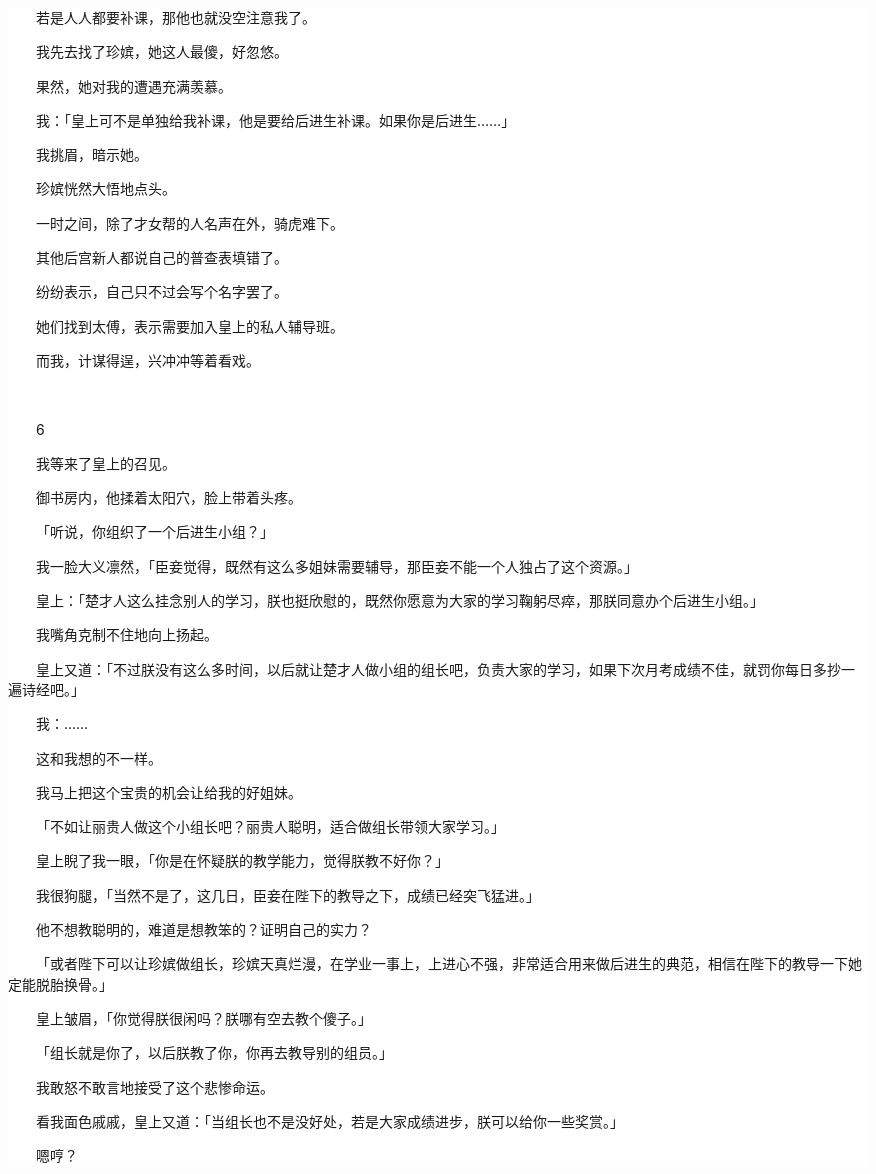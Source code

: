 &emsp;&emsp;若是人人都要补课，那他也就没空注意我了。  
  
&emsp;&emsp;我先去找了珍嫔，她这人最傻，好忽悠。  
  
&emsp;&emsp;果然，她对我的遭遇充满羡慕。  
  
&emsp;&emsp;我：「皇上可不是单独给我补课，他是要给后进生补课。如果你是后进生……」  
  
&emsp;&emsp;我挑眉，暗示她。  
  
&emsp;&emsp;珍嫔恍然大悟地点头。  
  
&emsp;&emsp;一时之间，除了才女帮的人名声在外，骑虎难下。  
  
&emsp;&emsp;其他后宫新人都说自己的普查表填错了。  
  
&emsp;&emsp;纷纷表示，自己只不过会写个名字罢了。  
  
&emsp;&emsp;她们找到太傅，表示需要加入皇上的私人辅导班。  
  
&emsp;&emsp;而我，计谋得逞，兴冲冲等着看戏。  
  
&emsp;&emsp;   
  
&emsp;&emsp;6  
  
&emsp;&emsp;我等来了皇上的召见。  
  
&emsp;&emsp;御书房内，他揉着太阳穴，脸上带着头疼。  
  
&emsp;&emsp;「听说，你组织了一个后进生小组？」  
  
&emsp;&emsp;我一脸大义凛然，「臣妾觉得，既然有这么多姐妹需要辅导，那臣妾不能一个人独占了这个资源。」  
  
&emsp;&emsp;皇上：「楚才人这么挂念别人的学习，朕也挺欣慰的，既然你愿意为大家的学习鞠躬尽瘁，那朕同意办个后进生小组。」  
  
&emsp;&emsp;我嘴角克制不住地向上扬起。  
  
&emsp;&emsp;皇上又道：「不过朕没有这么多时间，以后就让楚才人做小组的组长吧，负责大家的学习，如果下次月考成绩不佳，就罚你每日多抄一遍诗经吧。」  
  
&emsp;&emsp;我：……  
  
&emsp;&emsp;这和我想的不一样。  
  
&emsp;&emsp;我马上把这个宝贵的机会让给我的好姐妹。  
  
&emsp;&emsp;「不如让丽贵人做这个小组长吧？丽贵人聪明，适合做组长带领大家学习。」  
  
&emsp;&emsp;皇上睨了我一眼，「你是在怀疑朕的教学能力，觉得朕教不好你？」  
  
&emsp;&emsp;我很狗腿，「当然不是了，这几日，臣妾在陛下的教导之下，成绩已经突飞猛进。」  
  
&emsp;&emsp;他不想教聪明的，难道是想教笨的？证明自己的实力？  
  
&emsp;&emsp;「或者陛下可以让珍嫔做组长，珍嫔天真烂漫，在学业一事上，上进心不强，非常适合用来做后进生的典范，相信在陛下的教导一下她定能脱胎换骨。」  
  
&emsp;&emsp;皇上皱眉，「你觉得朕很闲吗？朕哪有空去教个傻子。」  
  
&emsp;&emsp;「组长就是你了，以后朕教了你，你再去教导别的组员。」  
  
&emsp;&emsp;我敢怒不敢言地接受了这个悲惨命运。  
  
&emsp;&emsp;看我面色戚戚，皇上又道：「当组长也不是没好处，若是大家成绩进步，朕可以给你一些奖赏。」  
  
&emsp;&emsp;嗯哼？  
  
